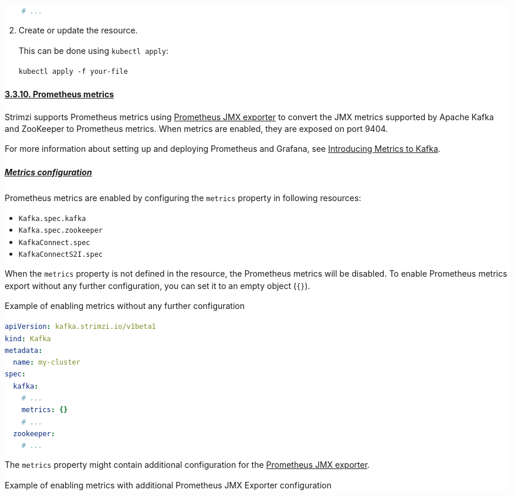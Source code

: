    ```yaml
       # ...
   ```

2. Create or update the resource.

   This can be done using `kubectl apply`:

   ```shell
   kubectl apply -f your-file
   ```

#### [3.3.10. Prometheus metrics](https://strimzi.io/docs/operators/0.18.0/using.html#assembly-metrics-deployment-configuration-kafka-connect-s2i)

Strimzi supports Prometheus metrics using [Prometheus JMX exporter](https://github.com/prometheus/jmx_exporter) to convert the JMX metrics supported by Apache Kafka and ZooKeeper to Prometheus metrics. When metrics are enabled, they are exposed on port 9404.

For more information about setting up and deploying Prometheus and Grafana, see [Introducing Metrics to Kafka](https://strimzi.io/docs/operators/0.18.0/deploying.html#assembly-metrics-setup-str).

##### [Metrics configuration](https://strimzi.io/docs/operators/0.18.0/using.html#ref-metrics-deployment-configuration-kafka-connect-s2i)

Prometheus metrics are enabled by configuring the `metrics` property in following resources:

- `Kafka.spec.kafka`
- `Kafka.spec.zookeeper`
- `KafkaConnect.spec`
- `KafkaConnectS2I.spec`

When the `metrics` property is not defined in the resource, the Prometheus metrics will be disabled. To enable Prometheus metrics export without any further configuration, you can set it to an empty object (`{}`).

Example of enabling metrics without any further configuration

```yaml
apiVersion: kafka.strimzi.io/v1beta1
kind: Kafka
metadata:
  name: my-cluster
spec:
  kafka:
    # ...
    metrics: {}
    # ...
  zookeeper:
    # ...
```

The `metrics` property might contain additional configuration for the [Prometheus JMX exporter](https://github.com/prometheus/jmx_exporter).

Example of enabling metrics with additional Prometheus JMX Exporter configuration
